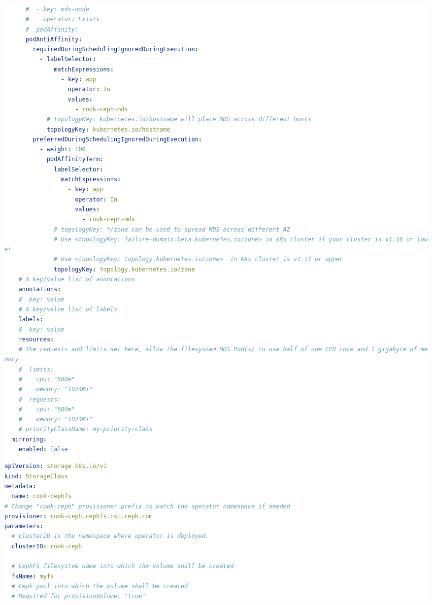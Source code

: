 ```yaml
      #  - key: mds-node
      #    operator: Exists
      #  podAffinity:
      podAntiAffinity:
        requiredDuringSchedulingIgnoredDuringExecution:
          - labelSelector:
              matchExpressions:
                - key: app
                  operator: In
                  values:
                    - rook-ceph-mds
            # topologyKey: kubernetes.io/hostname will place MDS across different hosts
            topologyKey: kubernetes.io/hostname
        preferredDuringSchedulingIgnoredDuringExecution:
          - weight: 100
            podAffinityTerm:
              labelSelector:
                matchExpressions:
                  - key: app
                    operator: In
                    values:
                      - rook-ceph-mds
              # topologyKey: */zone can be used to spread MDS across different AZ
              # Use <topologyKey: failure-domain.beta.kubernetes.io/zone> in k8s cluster if your cluster is v1.16 or lower
              # Use <topologyKey: topology.kubernetes.io/zone>  in k8s cluster is v1.17 or upper
              topologyKey: topology.kubernetes.io/zone
    # A key/value list of annotations
    annotations:
    #  key: value
    # A key/value list of labels
    labels:
    #  key: value
    resources:
    # The requests and limits set here, allow the filesystem MDS Pod(s) to use half of one CPU core and 1 gigabyte of memory
    #  limits:
    #    cpu: "500m"
    #    memory: "1024Mi"
    #  requests:
    #    cpu: "500m"
    #    memory: "1024Mi"
    # priorityClassName: my-priority-class
  mirroring:
    enabled: false
```



```yaml
apiVersion: storage.k8s.io/v1
kind: StorageClass
metadata:
  name: rook-cephfs
# Change "rook-ceph" provisioner prefix to match the operator namespace if needed
provisioner: rook-ceph.cephfs.csi.ceph.com
parameters:
  # clusterID is the namespace where operator is deployed.
  clusterID: rook-ceph

  # CephFS filesystem name into which the volume shall be created
  fsName: myfs
  # Ceph pool into which the volume shall be created
  # Required for provisionVolume: "true"
```